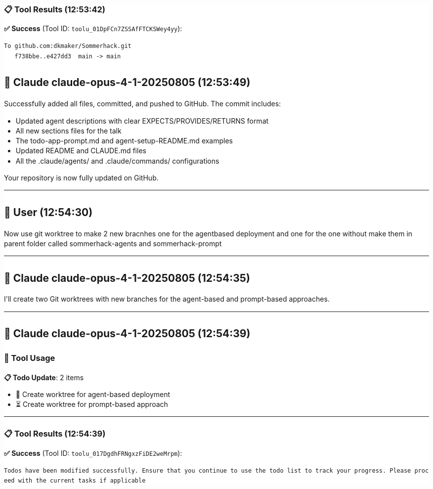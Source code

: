 
### 📋 Tool Results (12:53:42)

**✅ Success** (Tool ID: `toolu_01DpFCn7ZSSAfFTCKSWey4yy`):
```
To github.com:dkmaker/Sommerhack.git
   f738bbe..e427dd3  main -> main
```

## 🤖 Claude claude-opus-4-1-20250805 (12:53:49)

Successfully added all files, committed, and pushed to GitHub. The commit includes:
- Updated agent descriptions with clear EXPECTS/PROVIDES/RETURNS format
- All new sections files for the talk
- The todo-app-prompt.md and agent-setup-README.md examples
- Updated README and CLAUDE.md files
- All the .claude/agents/ and .claude/commands/ configurations

Your repository is now fully updated on GitHub.

---

## 👤 User (12:54:30)

Now use git worktree to make 2 new bracnhes one for the agentbased deployment and one for the one without make them in parent folder called sommerhack-agents and sommerhack-prompt

---

## 🤖 Claude claude-opus-4-1-20250805 (12:54:35)

I'll create two Git worktrees with new branches for the agent-based and prompt-based approaches.

---

## 🤖 Claude claude-opus-4-1-20250805 (12:54:39)

### 🔧 Tool Usage

**📋 Todo Update**: 2 items

- 🔄 Create worktree for agent-based deployment
- ⏳ Create worktree for prompt-based approach


---

### 📋 Tool Results (12:54:39)

**✅ Success** (Tool ID: `toolu_017DgdhFRNgxzFiDE2weMrpm`):
```
Todos have been modified successfully. Ensure that you continue to use the todo list to track your progress. Please proceed with the current tasks if applicable
```
